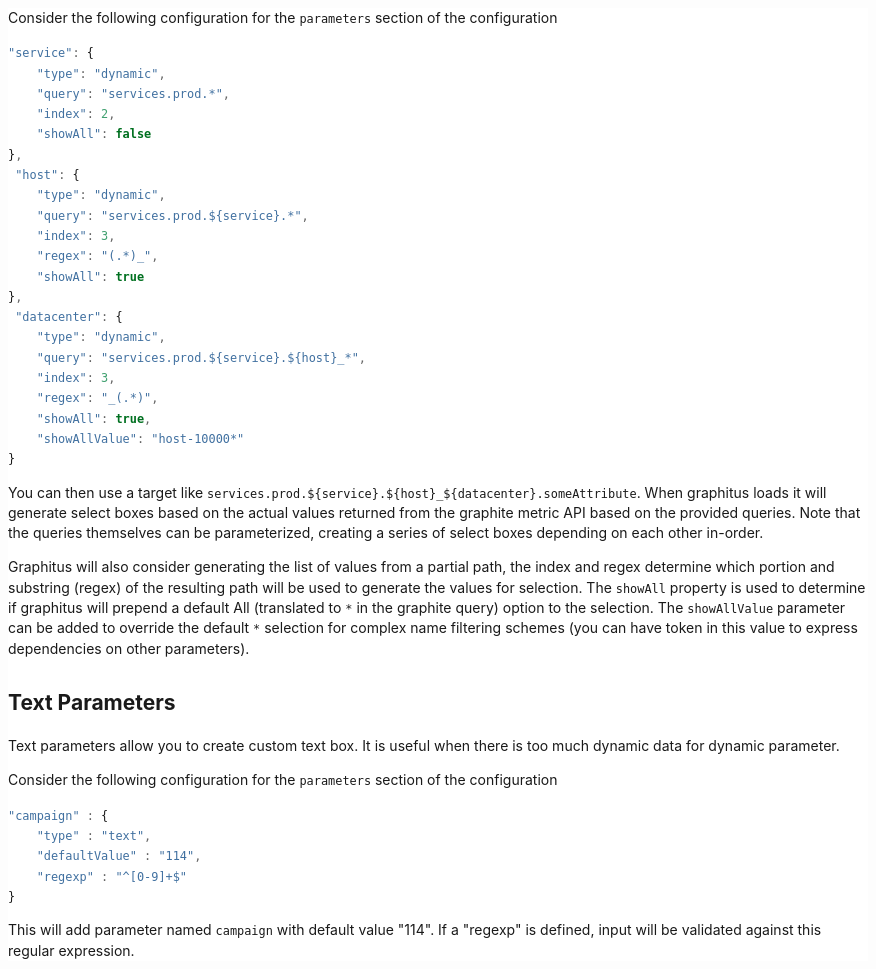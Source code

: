 Consider the following configuration for the ```parameters``` section of the configuration

```javascript
"service": {
    "type": "dynamic",
    "query": "services.prod.*",
    "index": 2,
    "showAll": false
}, 
 "host": {
    "type": "dynamic",
    "query": "services.prod.${service}.*",
    "index": 3,
    "regex": "(.*)_",
    "showAll": true
}, 
 "datacenter": {
    "type": "dynamic",
    "query": "services.prod.${service}.${host}_*",
    "index": 3,
    "regex": "_(.*)",
    "showAll": true,
    "showAllValue": "host-10000*"
}
```

You can then use a target like ```services.prod.${service}.${host}_${datacenter}.someAttribute```. When graphitus loads it will generate select boxes based on the actual values returned from the graphite metric API based on the provided queries. Note that the queries themselves can be parameterized, creating a series of select boxes depending on each other in-order.

Graphitus will also consider generating the list of values from a partial path, the index and regex determine which portion and substring (regex) of the resulting path will be used to generate the values for selection. The ```showAll``` property is used to determine if graphitus will prepend a default All (translated to ```*``` in the graphite query) option to the selection. The ```showAllValue``` parameter can be added to override the default ```*``` selection for complex name filtering schemes (you can have token in this value to express dependencies on other parameters).

Text Parameters
---------------

Text parameters allow you to create custom text box. It is useful when there is too much dynamic data for dynamic parameter.

Consider the following configuration for the ```parameters``` section of the configuration

```javascript
"campaign" : {
	"type" : "text",
	"defaultValue" : "114",
	"regexp" : "^[0-9]+$"
}
```

This will add parameter named ```campaign``` with default value "114". If a "regexp" is defined, input will be validated against this regular expression.
